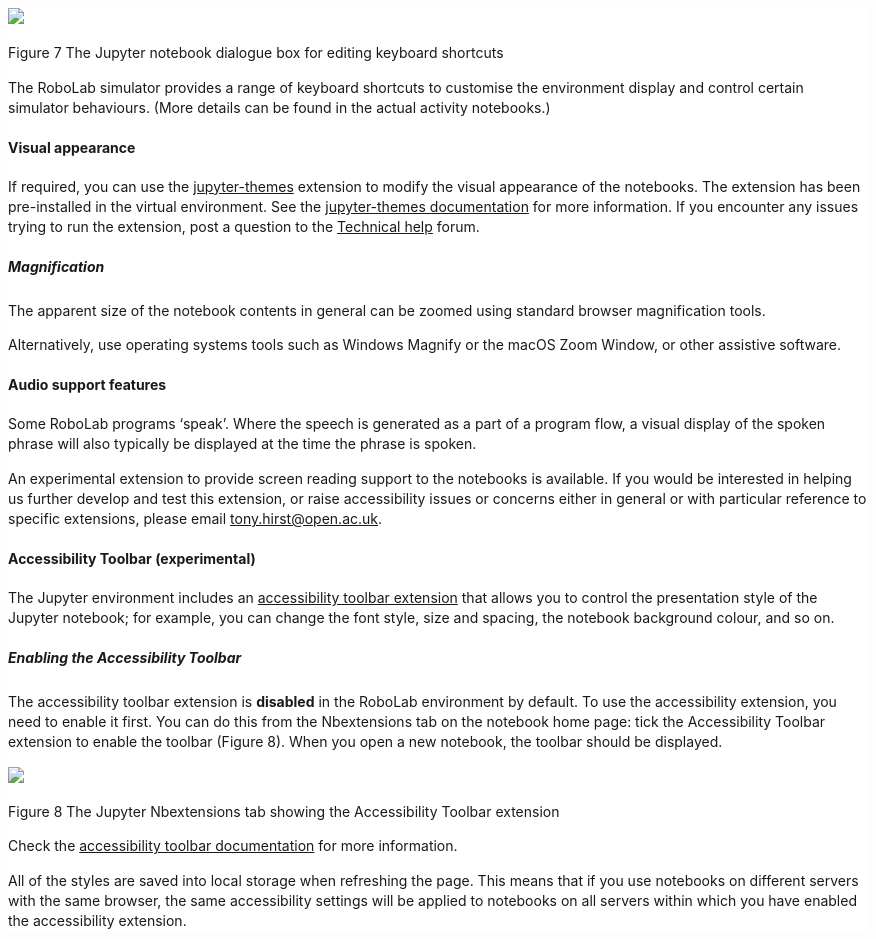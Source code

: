 ![](https://learn2.open.ac.uk/pluginfile.php/3204127/mod_oucontent/oucontent/1268731/7f55b304/e64cd214/00_01_jupyter_nb_edit_shortcuts.png)

Figure 7 The Jupyter notebook dialogue box for editing keyboard shortcuts

The RoboLab simulator provides a range of keyboard shortcuts to customise the environment display and control certain simulator behaviours. (More details can be found in the actual activity notebooks.)

#### Visual appearance

If required, you can use the [jupyter-themes](https://github.com/dunovank/jupyter-themes) extension to modify the visual appearance of the notebooks. The extension has been pre-installed in the virtual environment. See the [jupyter-themes documentation](https://github.com/dunovank/jupyter-themes) for more information. If you encounter any issues trying to run the extension, post a question to the [Technical help](olink.php?id=1725861&targetdoc=Technical+help) forum.

##### Magnification

The apparent size of the notebook contents in general can be zoomed using standard browser magnification tools.

Alternatively, use operating systems tools such as Windows Magnify or the macOS Zoom Window, or other assistive software.

#### Audio support features

Some RoboLab programs ‘speak’. Where the speech is generated as a part of a program flow, a visual display of the spoken phrase will also typically be displayed at the time the phrase is spoken.

An experimental extension to provide screen reading support to the notebooks is available. If you would be interested in helping us further develop and test this extension, or raise accessibility issues or concerns either in general or with particular reference to specific extensions, please email [tony.hirst@open.ac.uk](mailto:tony.hirst@open.ac.uk).

#### Accessibility Toolbar (experimental)

The Jupyter environment includes an [accessibility toolbar extension](https://github.com/uclixnjupyternbaccessibility/accessibility_toolbar) that allows you to control the presentation style of the Jupyter notebook; for example, you can change the font style, size and spacing, the notebook background colour, and so on.

##### Enabling the Accessibility Toolbar

The accessibility toolbar extension is **disabled** in the RoboLab environment by default. To use the accessibility extension, you need to enable it first. You can do this from the Nbextensions tab on the notebook home page: tick the Accessibility Toolbar extension to enable the toolbar (Figure 8). When you open a new notebook, the toolbar should be displayed.

![](https://learn2.open.ac.uk/pluginfile.php/3204127/mod_oucontent/oucontent/1268731/7f55b304/ee01c654/00_01_nb_extensions_accessibility.png)

Figure 8 The Jupyter Nbextensions tab showing the Accessibility Toolbar extension

Check the [accessibility toolbar documentation](https://github.com/uclixnjupyternbaccessibility/accessibility_toolbar#toolbar-summary) for more information.

All of the styles are saved into local storage when refreshing the page. This means that if you use notebooks on different servers with the same browser, the same accessibility settings will be applied to notebooks on all servers within which you have enabled the accessibility extension.
